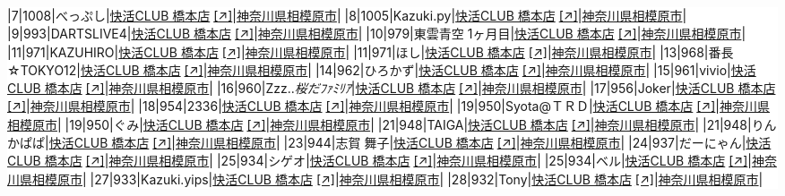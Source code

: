 |7|1008|<span class="rank-name-dl">べっぷし</span>|<a href="/darts/rank/shops/5f0aefa589ebd38e58d385ea46352d8f.html">快活CLUB 橋本店</a> <a href="https://search.dartslive.com/jp/shop/5f0aefa589ebd38e58d385ea46352d8f">[↗]</a>|<a href="/darts/rank/神奈川県/相模原市">神奈川県相模原市</a>|
|8|1005|<span class="rank-name-dl">Kazuki.py</span>|<a href="/darts/rank/shops/5f0aefa589ebd38e58d385ea46352d8f.html">快活CLUB 橋本店</a> <a href="https://search.dartslive.com/jp/shop/5f0aefa589ebd38e58d385ea46352d8f">[↗]</a>|<a href="/darts/rank/神奈川県/相模原市">神奈川県相模原市</a>|
|9|993|<span class="rank-name-dl">DARTSLIVE4</span>|<a href="/darts/rank/shops/5f0aefa589ebd38e58d385ea46352d8f.html">快活CLUB 橋本店</a> <a href="https://search.dartslive.com/jp/shop/5f0aefa589ebd38e58d385ea46352d8f">[↗]</a>|<a href="/darts/rank/神奈川県/相模原市">神奈川県相模原市</a>|
|10|979|<span class="rank-name-dl">東雲青空 1ヶ月目</span>|<a href="/darts/rank/shops/5f0aefa589ebd38e58d385ea46352d8f.html">快活CLUB 橋本店</a> <a href="https://search.dartslive.com/jp/shop/5f0aefa589ebd38e58d385ea46352d8f">[↗]</a>|<a href="/darts/rank/神奈川県/相模原市">神奈川県相模原市</a>|
|11|971|<span class="rank-name-dl">KAZUHIRO</span>|<a href="/darts/rank/shops/5f0aefa589ebd38e58d385ea46352d8f.html">快活CLUB 橋本店</a> <a href="https://search.dartslive.com/jp/shop/5f0aefa589ebd38e58d385ea46352d8f">[↗]</a>|<a href="/darts/rank/神奈川県/相模原市">神奈川県相模原市</a>|
|11|971|<span class="rank-name-dl">ほし</span>|<a href="/darts/rank/shops/5f0aefa589ebd38e58d385ea46352d8f.html">快活CLUB 橋本店</a> <a href="https://search.dartslive.com/jp/shop/5f0aefa589ebd38e58d385ea46352d8f">[↗]</a>|<a href="/darts/rank/神奈川県/相模原市">神奈川県相模原市</a>|
|13|968|<span class="rank-name-dl">番長☆TOKYO12</span>|<a href="/darts/rank/shops/5f0aefa589ebd38e58d385ea46352d8f.html">快活CLUB 橋本店</a> <a href="https://search.dartslive.com/jp/shop/5f0aefa589ebd38e58d385ea46352d8f">[↗]</a>|<a href="/darts/rank/神奈川県/相模原市">神奈川県相模原市</a>|
|14|962|<span class="rank-name-dl">ひろかず</span>|<a href="/darts/rank/shops/5f0aefa589ebd38e58d385ea46352d8f.html">快活CLUB 橋本店</a> <a href="https://search.dartslive.com/jp/shop/5f0aefa589ebd38e58d385ea46352d8f">[↗]</a>|<a href="/darts/rank/神奈川県/相模原市">神奈川県相模原市</a>|
|15|961|<span class="rank-name-dl">vivio</span>|<a href="/darts/rank/shops/5f0aefa589ebd38e58d385ea46352d8f.html">快活CLUB 橋本店</a> <a href="https://search.dartslive.com/jp/shop/5f0aefa589ebd38e58d385ea46352d8f">[↗]</a>|<a href="/darts/rank/神奈川県/相模原市">神奈川県相模原市</a>|
|16|960|<span class="rank-name-dl">Zzz..*桜だﾌｧﾐﾘｱ*</span>|<a href="/darts/rank/shops/5f0aefa589ebd38e58d385ea46352d8f.html">快活CLUB 橋本店</a> <a href="https://search.dartslive.com/jp/shop/5f0aefa589ebd38e58d385ea46352d8f">[↗]</a>|<a href="/darts/rank/神奈川県/相模原市">神奈川県相模原市</a>|
|17|956|<span class="rank-name-dl">Joker</span>|<a href="/darts/rank/shops/5f0aefa589ebd38e58d385ea46352d8f.html">快活CLUB 橋本店</a> <a href="https://search.dartslive.com/jp/shop/5f0aefa589ebd38e58d385ea46352d8f">[↗]</a>|<a href="/darts/rank/神奈川県/相模原市">神奈川県相模原市</a>|
|18|954|<span class="rank-name-dl">2336</span>|<a href="/darts/rank/shops/5f0aefa589ebd38e58d385ea46352d8f.html">快活CLUB 橋本店</a> <a href="https://search.dartslive.com/jp/shop/5f0aefa589ebd38e58d385ea46352d8f">[↗]</a>|<a href="/darts/rank/神奈川県/相模原市">神奈川県相模原市</a>|
|19|950|<span class="rank-name-dl">Syota@ＴＲＤ</span>|<a href="/darts/rank/shops/5f0aefa589ebd38e58d385ea46352d8f.html">快活CLUB 橋本店</a> <a href="https://search.dartslive.com/jp/shop/5f0aefa589ebd38e58d385ea46352d8f">[↗]</a>|<a href="/darts/rank/神奈川県/相模原市">神奈川県相模原市</a>|
|19|950|<span class="rank-name-dl">ぐみ</span>|<a href="/darts/rank/shops/5f0aefa589ebd38e58d385ea46352d8f.html">快活CLUB 橋本店</a> <a href="https://search.dartslive.com/jp/shop/5f0aefa589ebd38e58d385ea46352d8f">[↗]</a>|<a href="/darts/rank/神奈川県/相模原市">神奈川県相模原市</a>|
|21|948|<span class="rank-name-dl">TAIGA</span>|<a href="/darts/rank/shops/5f0aefa589ebd38e58d385ea46352d8f.html">快活CLUB 橋本店</a> <a href="https://search.dartslive.com/jp/shop/5f0aefa589ebd38e58d385ea46352d8f">[↗]</a>|<a href="/darts/rank/神奈川県/相模原市">神奈川県相模原市</a>|
|21|948|<span class="rank-name-dl">りんかぱぱ</span>|<a href="/darts/rank/shops/5f0aefa589ebd38e58d385ea46352d8f.html">快活CLUB 橋本店</a> <a href="https://search.dartslive.com/jp/shop/5f0aefa589ebd38e58d385ea46352d8f">[↗]</a>|<a href="/darts/rank/神奈川県/相模原市">神奈川県相模原市</a>|
|23|944|<span class="rank-name-dl">志賀 舞子</span>|<a href="/darts/rank/shops/5f0aefa589ebd38e58d385ea46352d8f.html">快活CLUB 橋本店</a> <a href="https://search.dartslive.com/jp/shop/5f0aefa589ebd38e58d385ea46352d8f">[↗]</a>|<a href="/darts/rank/神奈川県/相模原市">神奈川県相模原市</a>|
|24|937|<span class="rank-name-dl">だーにゃん</span>|<a href="/darts/rank/shops/5f0aefa589ebd38e58d385ea46352d8f.html">快活CLUB 橋本店</a> <a href="https://search.dartslive.com/jp/shop/5f0aefa589ebd38e58d385ea46352d8f">[↗]</a>|<a href="/darts/rank/神奈川県/相模原市">神奈川県相模原市</a>|
|25|934|<span class="rank-name-dl">シゲオ</span>|<a href="/darts/rank/shops/5f0aefa589ebd38e58d385ea46352d8f.html">快活CLUB 橋本店</a> <a href="https://search.dartslive.com/jp/shop/5f0aefa589ebd38e58d385ea46352d8f">[↗]</a>|<a href="/darts/rank/神奈川県/相模原市">神奈川県相模原市</a>|
|25|934|<span class="rank-name-dl">ベル</span>|<a href="/darts/rank/shops/5f0aefa589ebd38e58d385ea46352d8f.html">快活CLUB 橋本店</a> <a href="https://search.dartslive.com/jp/shop/5f0aefa589ebd38e58d385ea46352d8f">[↗]</a>|<a href="/darts/rank/神奈川県/相模原市">神奈川県相模原市</a>|
|27|933|<span class="rank-name-dl">Kazuki.yips</span>|<a href="/darts/rank/shops/5f0aefa589ebd38e58d385ea46352d8f.html">快活CLUB 橋本店</a> <a href="https://search.dartslive.com/jp/shop/5f0aefa589ebd38e58d385ea46352d8f">[↗]</a>|<a href="/darts/rank/神奈川県/相模原市">神奈川県相模原市</a>|
|28|932|<span class="rank-name-dl">Tony</span>|<a href="/darts/rank/shops/5f0aefa589ebd38e58d385ea46352d8f.html">快活CLUB 橋本店</a> <a href="https://search.dartslive.com/jp/shop/5f0aefa589ebd38e58d385ea46352d8f">[↗]</a>|<a href="/darts/rank/神奈川県/相模原市">神奈川県相模原市</a>|